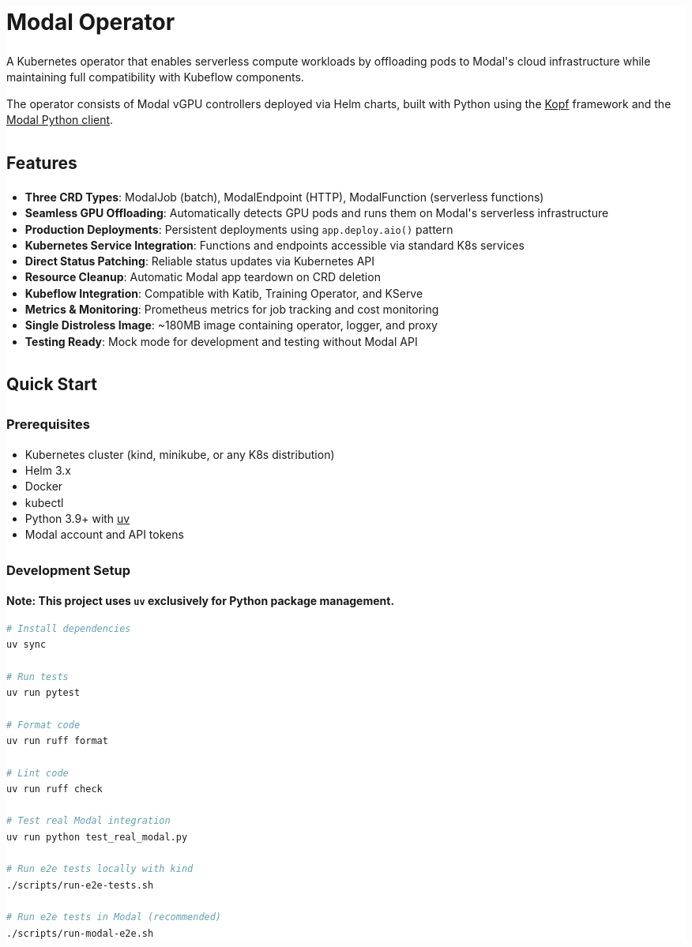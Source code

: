 # Modal Operator

A Kubernetes operator that enables serverless compute workloads by offloading pods to Modal's cloud infrastructure while maintaining full compatibility with Kubeflow components.

The operator consists of Modal vGPU controllers deployed via Helm charts, built with Python using the [Kopf](https://kopf.readthedocs.io/) framework and the [Modal Python client](https://modal.com/docs).

## Features

- **Three CRD Types**: ModalJob (batch), ModalEndpoint (HTTP), ModalFunction (serverless functions)
- **Seamless GPU Offloading**: Automatically detects GPU pods and runs them on Modal's serverless infrastructure
- **Production Deployments**: Persistent deployments using `app.deploy.aio()` pattern
- **Kubernetes Service Integration**: Functions and endpoints accessible via standard K8s services
- **Direct Status Patching**: Reliable status updates via Kubernetes API
- **Resource Cleanup**: Automatic Modal app teardown on CRD deletion
- **Kubeflow Integration**: Compatible with Katib, Training Operator, and KServe
- **Metrics & Monitoring**: Prometheus metrics for job tracking and cost monitoring
- **Single Distroless Image**: ~180MB image containing operator, logger, and proxy
- **Testing Ready**: Mock mode for development and testing without Modal API

## Quick Start

### Prerequisites

- Kubernetes cluster (kind, minikube, or any K8s distribution)
- Helm 3.x
- Docker
- kubectl
- Python 3.9+ with [uv](https://docs.astral.sh/uv/)
- Modal account and API tokens

### Development Setup

**Note: This project uses `uv` exclusively for Python package management.**

```bash
# Install dependencies
uv sync

# Run tests
uv run pytest

# Format code
uv run ruff format

# Lint code
uv run ruff check

# Test real Modal integration
uv run python test_real_modal.py

# Run e2e tests locally with kind
./scripts/run-e2e-tests.sh

# Run e2e tests in Modal (recommended)
./scripts/run-modal-e2e.sh
```

